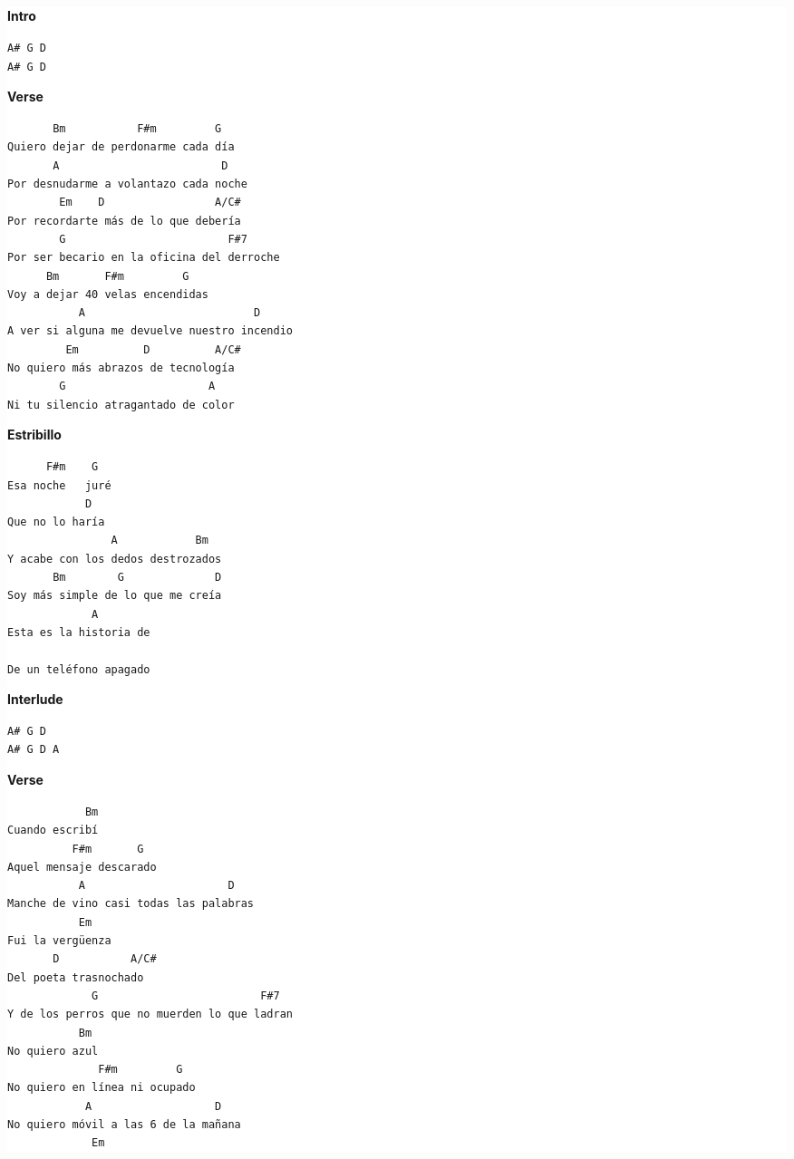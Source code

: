 
**Intro**
``` 
A# G D
A# G D
 ```
**Verse**
 ```
        Bm           F#m         G
Quiero dejar de perdonarme cada día
        A                         D
Por desnudarme a volantazo cada noche
         Em    D                 A/C#
Por recordarte más de lo que debería
         G                         F#7
Por ser becario en la oficina del derroche
       Bm       F#m         G
Voy a dejar 40 velas encendidas
            A                          D
A ver si alguna me devuelve nuestro incendio
          Em          D          A/C#
No quiero más abrazos de tecnología
         G                      A
Ni tu silencio atragantado de color
``` 
**Estribillo**
 ```
       F#m    G
Esa noche   juré
             D
Que no lo haría
                 A            Bm
Y acabe con los dedos destrozados
        Bm        G              D
Soy más simple de lo que me creía
              A
Esta es la historia de
 
De un teléfono apagado
 ```
**Interlude**
 ```
A# G D
A# G D A
 ```
**Verse**
``` 
            Bm
Cuando escribí
          F#m       G
Aquel mensaje descarado
           A                      D
Manche de vino casi todas las palabras
           Em
Fui la vergüenza
       D           A/C#
Del poeta trasnochado
             G                         F#7
Y de los perros que no muerden lo que ladran
           Bm
No quiero azul
              F#m         G
No quiero en línea ni ocupado
            A                   D
No quiero móvil a las 6 de la mañana
             Em
```